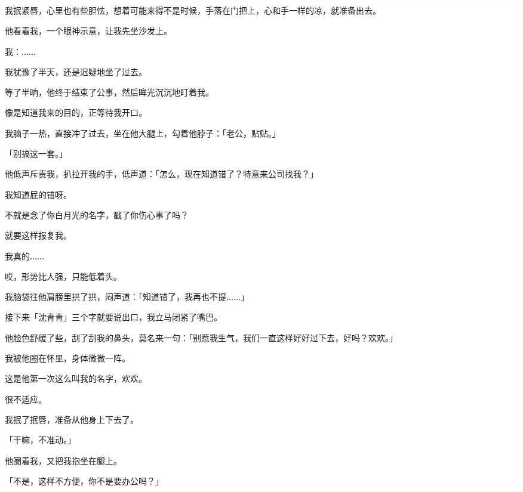 
我抿紧唇，心里也有些胆怯，想着可能来得不是时候，手落在门把上，心和手一样的凉，就准备出去。


他看着我，一个眼神示意，让我先坐沙发上。


我：……


我犹豫了半天，还是迟疑地坐了过去。


等了半晌，他终于结束了公事，然后眸光沉沉地盯着我。


像是知道我来的目的，正等待我开口。


我脑子一热，直接冲了过去，坐在他大腿上，勾着他脖子：「老公，贴贴。」


「别搞这一套。」


他低声斥责我，扒拉开我的手，低声道：「怎么，现在知道错了？特意来公司找我？」


我知道屁的错呀。


不就是念了你白月光的名字，戳了你伤心事了吗？


就要这样报复我。


我真的……


哎，形势比人强，只能低着头。


我脑袋往他肩膀里拱了拱，闷声道：「知道错了，我再也不提……」


接下来「沈青青」三个字就要说出口，我立马闭紧了嘴巴。


他脸色舒缓了些，刮了刮我的鼻头，莫名来一句：「别惹我生气，我们一直这样好好过下去，好吗？欢欢。」


我被他圈在怀里，身体微微一阵。


这是他第一次这么叫我的名字，欢欢。


很不适应。


我抿了抿唇，准备从他身上下去了。


「干嘛，不准动。」


他圈着我，又把我抱坐在腿上。


「不是，这样不方便，你不是要办公吗？」

